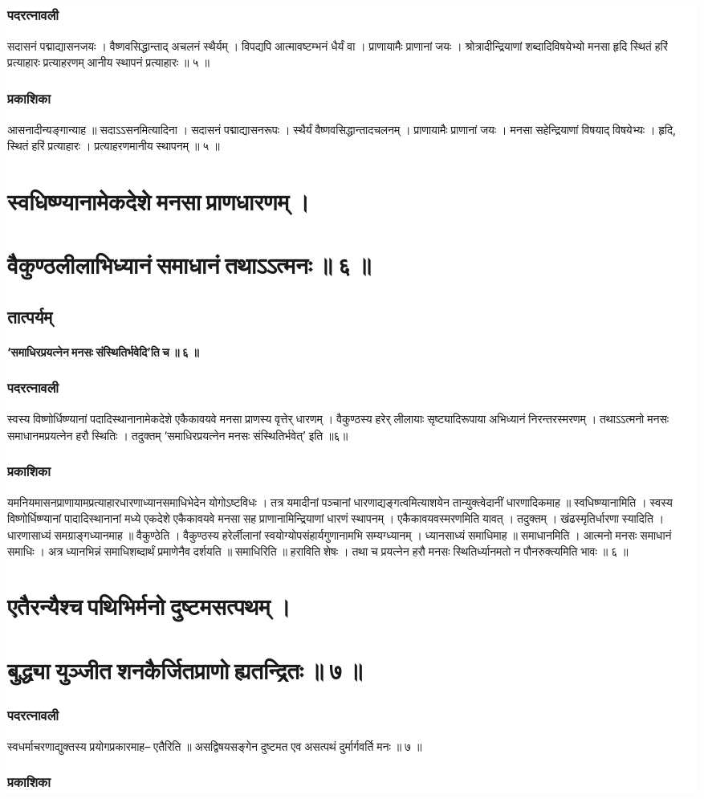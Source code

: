 ### **पदरत्नावली**

सदासनं पद्माद्यासनजयः । वैष्णवसिद्धान्ताद् अचलनं स्थैर्यम् । विपद्यपि आत्मावष्टम्भनं धैर्यं वा । प्राणायामैः प्राणानां जयः । श्रोत्रादीन्द्रियाणां शब्दादिविषयेभ्यो मनसा हृदि स्थितं हरिं प्रत्याहारः प्रत्याहरणम् आनीय स्थापनं प्रत्याहारः ॥ ५ ॥

### **प्रकाशिका**

आसनादीन्यङ्गान्याह ॥ सदाऽऽसनमित्यादिना । सदासनं पद्माद्यासनरूपः । स्थैर्यं वैष्णवसिद्धान्तादचलनम् । प्राणायामैः प्राणानां जयः । मनसा सहेन्द्रियाणां विषयाद् विषयेभ्यः । हृदि, स्थितं हरिं प्रत्याहारः । प्रत्याहरणमानीय स्थापनम् ॥ ५ ॥

# **स्वधिष्ण्यानामेकदेशे मनसा प्राणधारणम् ।**

# **वैकुण्ठलीलाभिध्यानं समाधानं तथाऽऽत्मनः ॥ ६ ॥**

## **तात्पर्यम्**

**‘समाधिरप्रयत्नेन मनसः संस्थितिर्भवेदि’ति च ॥ ६ ॥**

### **पदरत्नावली**

स्वस्य विष्णोर्धिष्ण्यानां पदादिस्थानानामेकदेशे एकैकावयवे मनसा प्राणस्य वृत्तेर् धारणम् । वैकुण्ठस्य हरेर् लीलायाः सृष्ट्यादिरूपाया अभिध्यानं निरन्तरस्मरणम् । तथाऽऽत्मनो मनसः समाधानमप्रयत्नेन हरौ स्थितिः । तदुक्तम् ‘समाधिरप्रयत्नेन मनसः संस्थितिर्भवेत्’ इति ॥६॥

### **प्रकाशिका**

यमनियमासनप्राणायामप्रत्याहारधारणाध्यानसमाधिभेदेन योगोऽष्टविधः । तत्र यमादीनां पञ्चानां धारणाद्यङ्गत्वमित्याशयेन तान्युक्त्वेदानीं धारणादिकमाह ॥ स्वधिष्ण्यानामिति । स्वस्य विष्णोर्धिष्ण्यानां पादादिस्थानानां मध्ये एकदेशे एकैकावयवे मनसा सह प्राणानामिन्द्रियाणां धारणं स्थापनम् । एकैकावयवस्मरणमिति यावत् । तदुक्तम् । खंढस्मृतिर्धारणा स्यादिति । धारणासाध्यं समग्राङ्गध्यानमाह ॥ वैकुण्ठेति । वैकुण्ठस्य हरेर्लीलानां स्वयोग्योपसंहार्यगुणानामभि सम्यग्ध्यानम् । ध्यानसाध्यं समाधिमाह ॥ समाधानमिति । आत्मनो मनसः समाधानं समाधिः । अत्र ध्यानभिन्नं समाधिशब्दार्थं प्रमाणेनैव दर्शयति ॥ समाधिरिति ॥ हराविति शेषः । तथा च प्रयत्नेन हरौ मनसः स्थितिर्ध्यानमतो न पौनरुक्त्यमिति भावः ॥ ६ ॥

# **एतैरन्यैश्च पथिभिर्मनो दुष्टमसत्पथम् ।**

# **बुद्ध्या युञ्जीत शनकैर्जितप्राणो ह्यतन्द्रितः ॥ ७ ॥**

### **पदरत्नावली**

स्वधर्माचरणाद्युक्तस्य प्रयोगप्रकारमाह– एतैरिति ॥ असद्विषयसङ्गेन दुष्टमत एव असत्पथं दुर्मार्गवर्ति मनः ॥ ७ ॥

### **प्रकाशिका**
